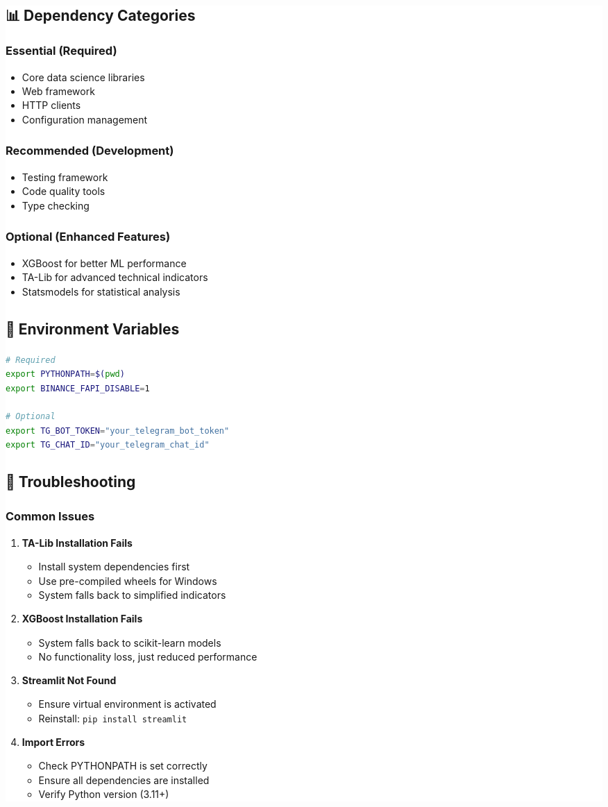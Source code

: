 ## 📊 Dependency Categories

### Essential (Required)
- Core data science libraries
- Web framework
- HTTP clients
- Configuration management

### Recommended (Development)
- Testing framework
- Code quality tools
- Type checking

### Optional (Enhanced Features)
- XGBoost for better ML performance
- TA-Lib for advanced technical indicators
- Statsmodels for statistical analysis

## 🔧 Environment Variables

```bash
# Required
export PYTHONPATH=$(pwd)
export BINANCE_FAPI_DISABLE=1

# Optional
export TG_BOT_TOKEN="your_telegram_bot_token"
export TG_CHAT_ID="your_telegram_chat_id"
```

## 🐛 Troubleshooting

### Common Issues

1. **TA-Lib Installation Fails**
   - Install system dependencies first
   - Use pre-compiled wheels for Windows
   - System falls back to simplified indicators

2. **XGBoost Installation Fails**
   - System falls back to scikit-learn models
   - No functionality loss, just reduced performance

3. **Streamlit Not Found**
   - Ensure virtual environment is activated
   - Reinstall: `pip install streamlit`

4. **Import Errors**
   - Check PYTHONPATH is set correctly
   - Ensure all dependencies are installed
   - Verify Python version (3.11+)
